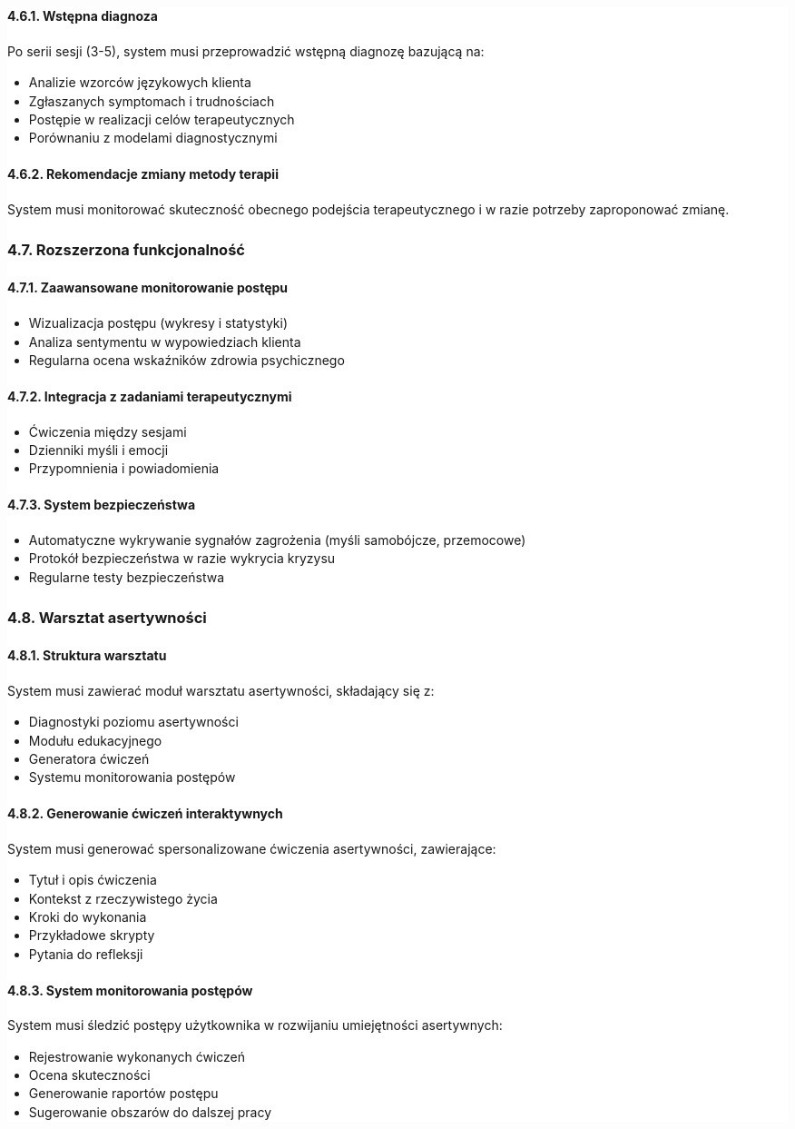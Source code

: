 #### 4.6.1. Wstępna diagnoza
Po serii sesji (3-5), system musi przeprowadzić wstępną diagnozę bazującą na:
- Analizie wzorców językowych klienta
- Zgłaszanych symptomach i trudnościach
- Postępie w realizacji celów terapeutycznych
- Porównaniu z modelami diagnostycznymi

#### 4.6.2. Rekomendacje zmiany metody terapii
System musi monitorować skuteczność obecnego podejścia terapeutycznego i w razie potrzeby zaproponować zmianę.

### 4.7. Rozszerzona funkcjonalność

#### 4.7.1. Zaawansowane monitorowanie postępu
- Wizualizacja postępu (wykresy i statystyki)
- Analiza sentymentu w wypowiedziach klienta
- Regularna ocena wskaźników zdrowia psychicznego

#### 4.7.2. Integracja z zadaniami terapeutycznymi
- Ćwiczenia między sesjami
- Dzienniki myśli i emocji
- Przypomnienia i powiadomienia

#### 4.7.3. System bezpieczeństwa
- Automatyczne wykrywanie sygnałów zagrożenia (myśli samobójcze, przemocowe)
- Protokół bezpieczeństwa w razie wykrycia kryzysu
- Regularne testy bezpieczeństwa

### 4.8. Warsztat asertywności

#### 4.8.1. Struktura warsztatu
System musi zawierać moduł warsztatu asertywności, składający się z:
- Diagnostyki poziomu asertywności
- Modułu edukacyjnego
- Generatora ćwiczeń
- Systemu monitorowania postępów

#### 4.8.2. Generowanie ćwiczeń interaktywnych
System musi generować spersonalizowane ćwiczenia asertywności, zawierające:
- Tytuł i opis ćwiczenia
- Kontekst z rzeczywistego życia
- Kroki do wykonania
- Przykładowe skrypty
- Pytania do refleksji

#### 4.8.3. System monitorowania postępów
System musi śledzić postępy użytkownika w rozwijaniu umiejętności asertywnych:
- Rejestrowanie wykonanych ćwiczeń
- Ocena skuteczności
- Generowanie raportów postępu
- Sugerowanie obszarów do dalszej pracy
